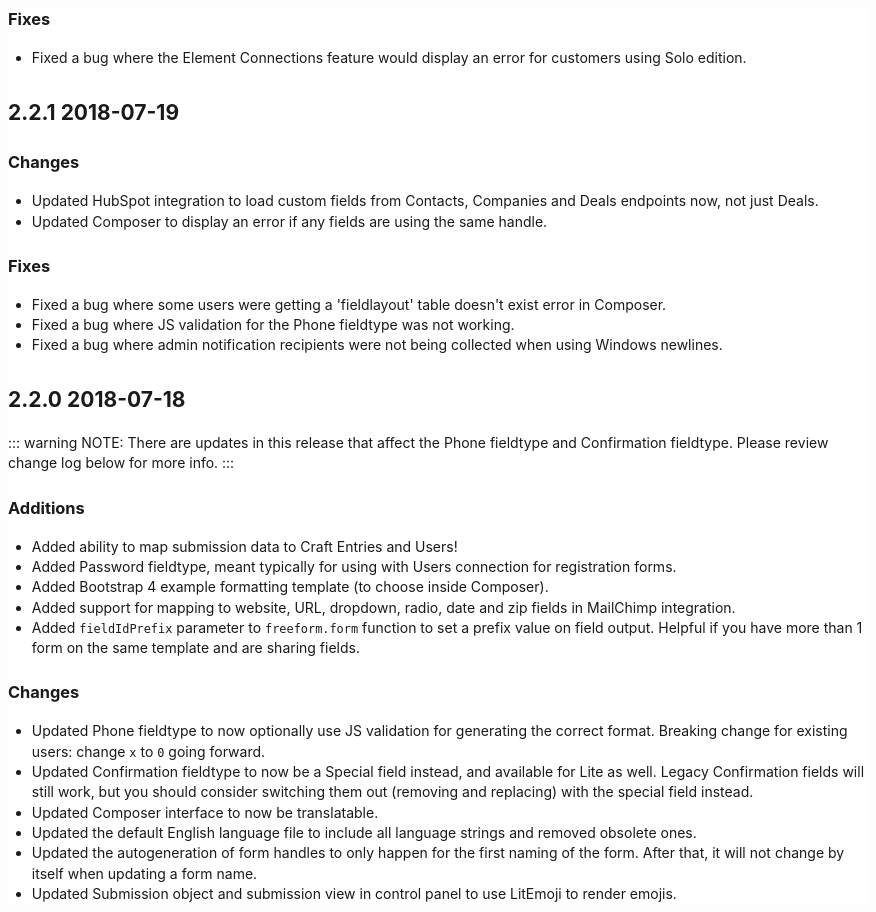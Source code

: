 ### Fixes
- Fixed a bug where the Element Connections feature would display an error for customers using Solo edition.

</div>
<div class="content-block">

## 2.2.1 <span>2018-07-19</span>

### Changes
- Updated HubSpot integration to load custom fields from Contacts, Companies and Deals endpoints now, not just Deals.
- Updated Composer to display an error if any fields are using the same handle.

### Fixes
- Fixed a bug where some users were getting a 'fieldlayout' table doesn't exist error in Composer.
- Fixed a bug where JS validation for the Phone fieldtype was not working.
- Fixed a bug where admin notification recipients were not being collected when using Windows newlines.

</div>
<div class="content-block">

## 2.2.0 <span>2018-07-18</span>

::: warning
NOTE: There are updates in this release that affect the Phone fieldtype and Confirmation fieldtype. Please review change log below for more info.
:::

### Additions
- Added ability to map submission data to Craft Entries and Users!
- Added Password fieldtype, meant typically for using with Users connection for registration forms.
- Added Bootstrap 4 example formatting template (to choose inside Composer).
- Added support for mapping to website, URL, dropdown, radio, date and zip fields in MailChimp integration.
- Added `fieldIdPrefix` parameter to `freeform.form` function to set a prefix value on field output. Helpful if you have more than 1 form on the same template and are sharing fields.

### Changes
- Updated Phone fieldtype <Badge type="pro" text="Pro" /> to now optionally use JS validation for generating the correct format. Breaking change for existing users: change `x` to `0` going forward.
- Updated Confirmation fieldtype to now be a Special field instead, and available for Lite as well. Legacy Confirmation fields will still work, but you should consider switching them out (removing and replacing) with the special field instead.
- Updated Composer interface to now be translatable.
- Updated the default English language file to include all language strings and removed obsolete ones.
- Updated the autogeneration of form handles to only happen for the first naming of the form. After that, it will not change by itself when updating a form name.
- Updated Submission object and submission view in control panel to use LitEmoji to render emojis.
